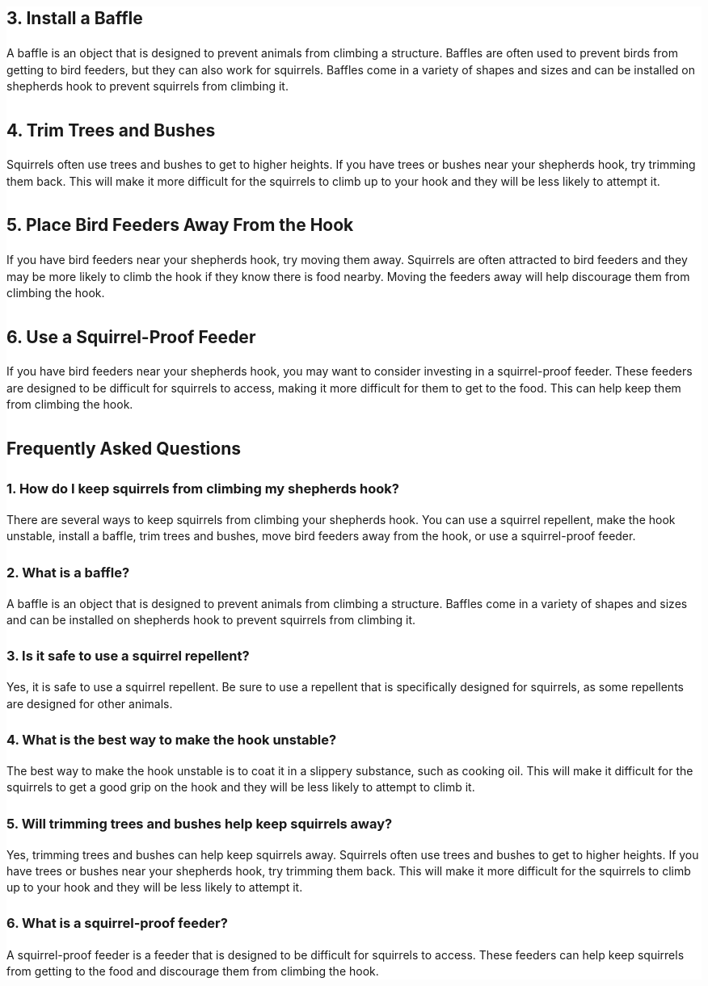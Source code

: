 <h2>3. Install a Baffle</h2>

A baffle is an object that is designed to prevent animals from climbing a structure. Baffles are often used to prevent birds from getting to bird feeders, but they can also work for squirrels. Baffles come in a variety of shapes and sizes and can be installed on shepherds hook to prevent squirrels from climbing it.

<h2>4. Trim Trees and Bushes</h2>

Squirrels often use trees and bushes to get to higher heights. If you have trees or bushes near your shepherds hook, try trimming them back. This will make it more difficult for the squirrels to climb up to your hook and they will be less likely to attempt it.

<h2>5. Place Bird Feeders Away From the Hook</h2>

If you have bird feeders near your shepherds hook, try moving them away. Squirrels are often attracted to bird feeders and they may be more likely to climb the hook if they know there is food nearby. Moving the feeders away will help discourage them from climbing the hook.

<h2>6. Use a Squirrel-Proof Feeder</h2>

If you have bird feeders near your shepherds hook, you may want to consider investing in a squirrel-proof feeder. These feeders are designed to be difficult for squirrels to access, making it more difficult for them to get to the food. This can help keep them from climbing the hook.

<h2>Frequently Asked Questions</h2>

<h3>1. How do I keep squirrels from climbing my shepherds hook?</h3>

There are several ways to keep squirrels from climbing your shepherds hook. You can use a squirrel repellent, make the hook unstable, install a baffle, trim trees and bushes, move bird feeders away from the hook, or use a squirrel-proof feeder.

<h3>2. What is a baffle?</h3>

A baffle is an object that is designed to prevent animals from climbing a structure. Baffles come in a variety of shapes and sizes and can be installed on shepherds hook to prevent squirrels from climbing it.

<h3>3. Is it safe to use a squirrel repellent?</h3>

Yes, it is safe to use a squirrel repellent. Be sure to use a repellent that is specifically designed for squirrels, as some repellents are designed for other animals.

<h3>4. What is the best way to make the hook unstable?</h3>

The best way to make the hook unstable is to coat it in a slippery substance, such as cooking oil. This will make it difficult for the squirrels to get a good grip on the hook and they will be less likely to attempt to climb it.

<h3>5. Will trimming trees and bushes help keep squirrels away?</h3>

Yes, trimming trees and bushes can help keep squirrels away. Squirrels often use trees and bushes to get to higher heights. If you have trees or bushes near your shepherds hook, try trimming them back. This will make it more difficult for the squirrels to climb up to your hook and they will be less likely to attempt it.

<h3>6. What is a squirrel-proof feeder?</h3>

A squirrel-proof feeder is a feeder that is designed to be difficult for squirrels to access. These feeders can help keep squirrels from getting to the food and discourage them from climbing the hook.
